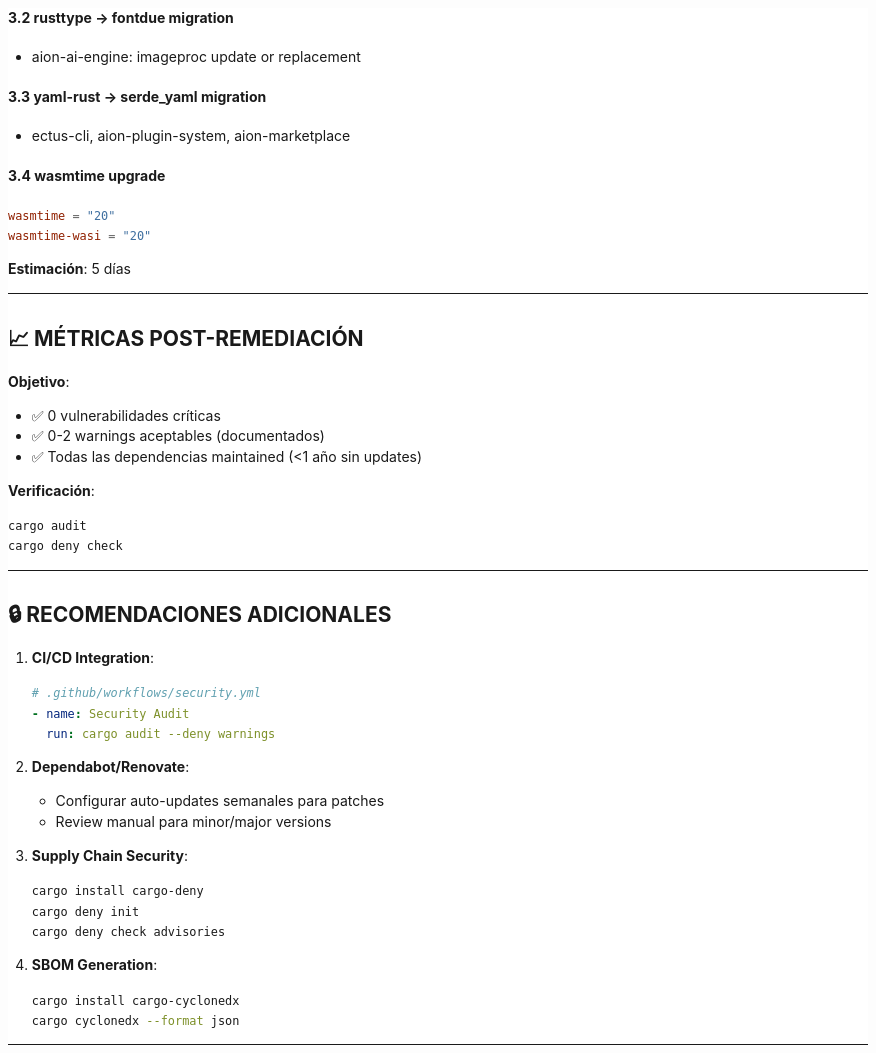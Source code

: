 #### 3.2 rusttype → fontdue migration
- aion-ai-engine: imageproc update or replacement

#### 3.3 yaml-rust → serde_yaml migration
- ectus-cli, aion-plugin-system, aion-marketplace

#### 3.4 wasmtime upgrade
```toml
wasmtime = "20"
wasmtime-wasi = "20"
```

**Estimación**: 5 días

---

## 📈 MÉTRICAS POST-REMEDIACIÓN

**Objetivo**:
- ✅ 0 vulnerabilidades críticas
- ✅ 0-2 warnings aceptables (documentados)
- ✅ Todas las dependencias maintained (<1 año sin updates)

**Verificación**:
```bash
cargo audit
cargo deny check
```

---

## 🔒 RECOMENDACIONES ADICIONALES

1. **CI/CD Integration**:
   ```yaml
   # .github/workflows/security.yml
   - name: Security Audit
     run: cargo audit --deny warnings
   ```

2. **Dependabot/Renovate**:
   - Configurar auto-updates semanales para patches
   - Review manual para minor/major versions

3. **Supply Chain Security**:
   ```bash
   cargo install cargo-deny
   cargo deny init
   cargo deny check advisories
   ```

4. **SBOM Generation**:
   ```bash
   cargo install cargo-cyclonedx
   cargo cyclonedx --format json
   ```

---